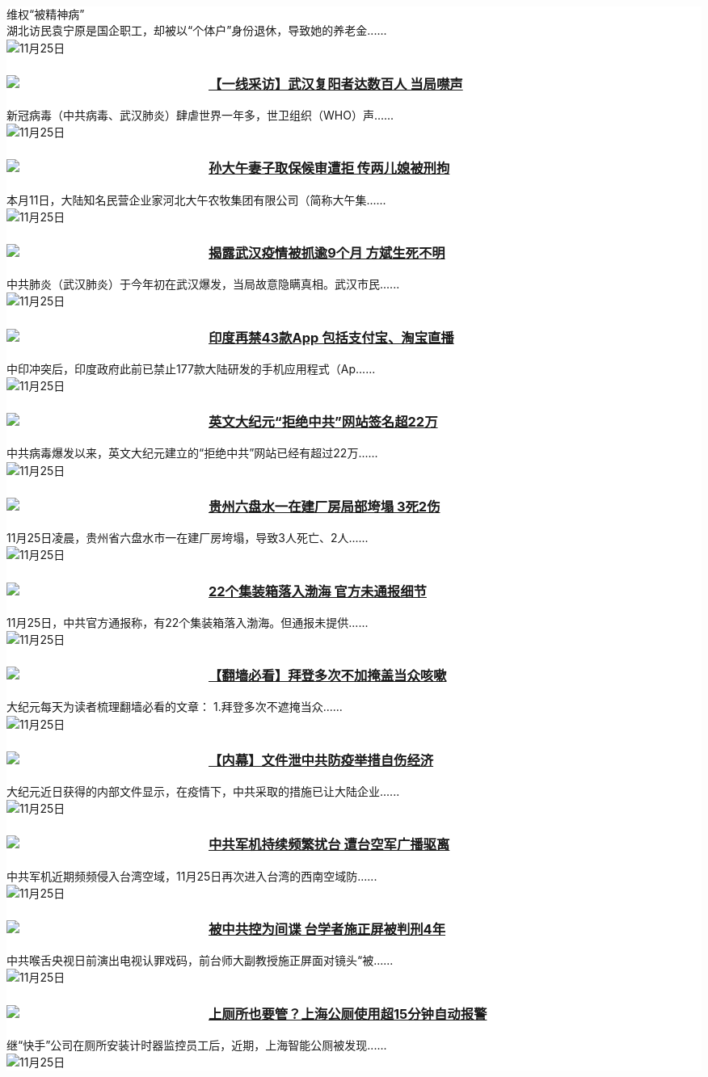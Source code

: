 维权“被精神病”</a><br></h3>湖北访民袁宁原是国企职工，却被以“个体户”身份退休，导致她的养老金......<br><img align="bottom" src="https://raw.githubusercontent.com/imoisa347/www/master/t/ntdtv/time.gif">11月25日</td></tr>  <tr><td width="742"><h3><a href="/gb/20/11/25/n12574230.md#1" target="_blank"><img width="250" src="https://i.epochtimes.com/assets/uploads/2020/11/f7029467b6386ff6abf9a1f8c42e7294-320x200.jpg" align ="left"></a><a href="/gb/20/11/25/n12574230.md#1" target="_blank">【一线采访】武汉复阳者达数百人 当局噤声</a><br></h3>新冠病毒（中共病毒、武汉肺炎）肆虐世界一年多，世卫组织（WHO）声......<br><img align="bottom" src="https://raw.githubusercontent.com/imoisa347/www/master/t/ntdtv/time.gif">11月25日</td></tr>  <tr><td width="742"><h3><a href="/gb/20/11/25/n12574184.md#1" target="_blank"><img width="250" src="https://i.epochtimes.com/assets/uploads/2020/11/12540541-320x200.jpg" align ="left"></a><a href="/gb/20/11/25/n12574184.md#1" target="_blank">孙大午妻子取保候审遭拒 传两儿媳被刑拘</a><br></h3>本月11日，大陆知名民营企业家河北大午农牧集团有限公司（简称大午集......<br><img align="bottom" src="https://raw.githubusercontent.com/imoisa347/www/master/t/ntdtv/time.gif">11月25日</td></tr>  <tr><td width="742"><h3><a href="/gb/20/11/25/n12574235.md#1" target="_blank"><img width="250" src="https://i.epochtimes.com/assets/uploads/2020/02/b39f6988114421c9663662c747199d20-320x200.jpg" align ="left"></a><a href="/gb/20/11/25/n12574235.md#1" target="_blank">揭露武汉疫情被抓逾9个月 方斌生死不明</a><br></h3>中共肺炎（武汉肺炎）于今年初在武汉爆发，当局故意隐瞒真相。武汉市民......<br><img align="bottom" src="https://raw.githubusercontent.com/imoisa347/www/master/t/ntdtv/time.gif">11月25日</td></tr>  <tr><td width="742"><h3><a href="/gb/20/11/25/n12573549.md#1" target="_blank"><img width="250" src="https://i.epochtimes.com/assets/uploads/2020/06/GettyImages-1223462043-320x200.jpg" align ="left"></a><a href="/gb/20/11/25/n12573549.md#1" target="_blank">印度再禁43款App 包括支付宝、淘宝直播</a><br></h3>中印冲突后，印度政府此前已禁止177款大陆研发的手机应用程式（Ap......<br><img align="bottom" src="https://raw.githubusercontent.com/imoisa347/www/master/t/ntdtv/time.gif">11月25日</td></tr>  <tr><td width="742"><h3><a href="/gb/20/11/25/n12573185.md#1" target="_blank"><img width="250" src="https://i.epochtimes.com/assets/uploads/2020/11/Screen-Shot-2020-11-24-at-7.34.34-PM-320x200.png" align ="left"></a><a href="/gb/20/11/25/n12573185.md#1" target="_blank">英文大纪元“拒绝中共”网站签名超22万</a><br></h3>中共病毒爆发以来，英文大纪元建立的“拒绝中共”网站已经有超过22万......<br><img align="bottom" src="https://raw.githubusercontent.com/imoisa347/www/master/t/ntdtv/time.gif">11月25日</td></tr>  <tr><td width="742"><h3><a href="/gb/20/11/25/n12574068.md#1" target="_blank"><img width="250" src="https://www.epochtimes.com/assets/themes/djy/images/djy_post_default_featured_image_320x200.jpg" align ="left"></a><a href="/gb/20/11/25/n12574068.md#1" target="_blank">贵州六盘水一在建厂房局部垮塌 3死2伤</a><br></h3>11月25日凌晨，贵州省六盘水市一在建厂房垮塌，导致3人死亡、2人......<br><img align="bottom" src="https://raw.githubusercontent.com/imoisa347/www/master/t/ntdtv/time.gif">11月25日</td></tr>  <tr><td width="742"><h3><a href="/gb/20/11/25/n12574109.md#1" target="_blank"><img width="250" src="https://www.epochtimes.com/assets/themes/djy/images/djy_post_default_featured_image_320x200.jpg" align ="left"></a><a href="/gb/20/11/25/n12574109.md#1" target="_blank">22个集装箱落入渤海 官方未通报细节</a><br></h3>11月25日，中共官方通报称，有22个集装箱落入渤海。但通报未提供......<br><img align="bottom" src="https://raw.githubusercontent.com/imoisa347/www/master/t/ntdtv/time.gif">11月25日</td></tr>  <tr><td width="742"><h3><a href="/gb/20/11/25/n12573529.md#1" target="_blank"><img width="250" src="https://i.epochtimes.com/assets/uploads/2020/09/biden-on-climate-change-700x420-320x200.jpg" align ="left"></a><a href="/gb/20/11/25/n12573529.md#1" target="_blank">【翻墙必看】拜登多次不加掩盖当众咳嗽</a><br></h3>大纪元每天为读者梳理翻墙必看的文章：    1.拜登多次不遮掩当众......<br><img align="bottom" src="https://raw.githubusercontent.com/imoisa347/www/master/t/ntdtv/time.gif">11月25日</td></tr>  <tr><td width="742"><h3><a href="/gb/20/11/24/n12570869.md#1" target="_blank"><img width="250" src="https://i.epochtimes.com/assets/uploads/2020/11/GettyImages-1214498183-600x400-1-320x200.jpg" align ="left"></a><a href="/gb/20/11/24/n12570869.md#1" target="_blank">【内幕】文件泄中共防疫举措自伤经济</a><br></h3>大纪元近日获得的内部文件显示，在疫情下，中共采取的措施已让大陆企业......<br><img align="bottom" src="https://raw.githubusercontent.com/imoisa347/www/master/t/ntdtv/time.gif">11月25日</td></tr>  <tr><td width="742"><h3><a href="/gb/20/11/25/n12573718.md#1" target="_blank"><img width="250" src="https://www.epochtimes.com/assets/themes/djy/images/djy_post_default_featured_image_320x200.jpg" align ="left"></a><a href="/gb/20/11/25/n12573718.md#1" target="_blank">中共军机持续频繁扰台 遭台空军广播驱离</a><br></h3>中共军机近期频频侵入台湾空域，11月25日再次进入台湾的西南空域防......<br><img align="bottom" src="https://raw.githubusercontent.com/imoisa347/www/master/t/ntdtv/time.gif">11月25日</td></tr>  <tr><td width="742"><h3><a href="/gb/20/11/25/n12573591.md#1" target="_blank"><img width="250" src="https://www.epochtimes.com/assets/themes/djy/images/djy_post_default_featured_image_320x200.jpg" align ="left"></a><a href="/gb/20/11/25/n12573591.md#1" target="_blank">被中共控为间谍 台学者施正屏被判刑4年</a><br></h3>中共喉舌央视日前演出电视认罪戏码，前台师大副教授施正屏面对镜头“被......<br><img align="bottom" src="https://raw.githubusercontent.com/imoisa347/www/master/t/ntdtv/time.gif">11月25日</td></tr>  <tr><td width="742"><h3><a href="/gb/20/11/25/n12573405.md#1" target="_blank"><img width="250" src="https://www.epochtimes.com/assets/themes/djy/images/djy_post_default_featured_image_320x200.jpg" align ="left"></a><a href="/gb/20/11/25/n12573405.md#1" target="_blank">上厕所也要管？上海公厕使用超15分钟自动报警</a><br></h3>继“快手”公司在厕所安装计时器监控员工后，近期，上海智能公厕被发现......<br><img align="bottom" src="https://raw.githubusercontent.com/imoisa347/www/master/t/ntdtv/time.gif">11月25日</td></tr>